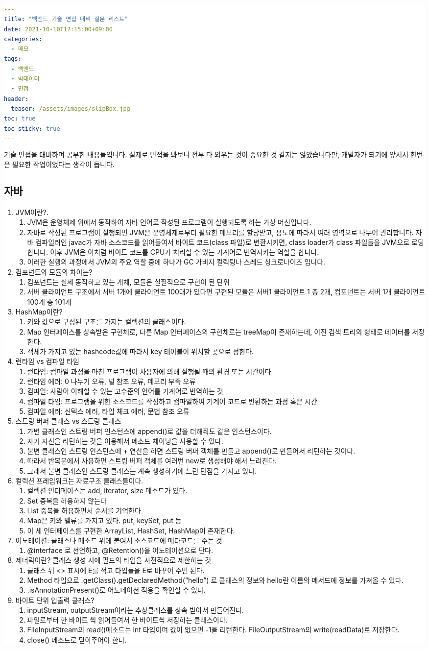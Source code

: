 ```yaml
---
title: "백엔드 기술 면접 대비 질문 리스트"
date: 2021-10-10T17:15:00+09:00
categories:
  - 메모
tags:
  - 백엔드
  - 빅데이터
  - 면접
header:
  teaser: /assets/images/slipBox.jpg
toc: true
toc_sticky: true
---
```


기술 면접을 대비하며 공부한 내용들입니다. 실제로 면접을 봐보니 전부 다 외우는 것이 중요한 것 같지는 않았습니다만, 개발자가 되기에 앞서서 한번은 필요한 작업이었다는 생각이 듭니다.

## 자바

1. JVM이란?.
   1. JVM은 운영체제 위에서 동작하여 자바 언어로 작성된 프로그램이 실행되도록 하는 가상 머신입니다.
   2. 자바로 작성된 프로그램이 실행되면 JVM은 운영체제로부터 필요한 메모리를 할당받고, 용도에 따라서 여러 영역으로 나누어 관리합니다. 자바 컴파일러인 javac가 자바 소스코드를 읽어들여서 바이트 코드(class 파일)로 변환시키면, class loader가 class 파일들을 JVM으로 로딩합니다. 이후 JVM은 이처럼 바이트 코드를 CPU가 처리할 수 있는 기계어로 번역시키는 역할을 합니다.
   3. 이러한 실행의 과정에서 JVM의 주요 역할 중에 하나가 GC 가비지 컬렉팅나 스레드 싱크로나이즈 입니다.
2. 컴포넌트와 모듈의 차이는?
   1. 컴포넌트는 실제 동작하고 있는 개체, 모듈은 실질적으로 구현이 된 단위
   2. 서버 클라이언트 구조에서 서버 1개에 클라이언트 100대가 있다면 구현된 모듈은 서버1 클라이언트 1 총 2개, 컴포넌트는 서버 1개 클라이언트 100개 총 101개
3. HashMap이란?
   1. 키와 값으로 구성된 구조를 가지는 컬렉션의 클래스이다.
   2. Map 인터페이스를 상속받은 구현체로, 다른 Map 인터페이스의 구현체로는 treeMap이 존재하는데, 이진 검색 트리의 형태로 데이터를 저장한다.
   3. 객체가 가지고 있는 hashcode값에 따라서 key 테이블이 위치할 곳으로 정한다.
4. 런타임 vs 컴파일 타임
   1. 런타임: 컴파일 과정을 마친 프로그램이 사용자에 의해 실행될 때의 환경 또는 시간이다
   2. 런타임 에러: 0 나누기 오류, 널 참조 오류, 메모리 부족 오류
   3. 컴파일: 사람이 이해할 수 있는 고수준의 언어를 기계어로 번역하는 것
   4. 컴파일 타임: 프로그램을 위한 소스코드를 작성하고 컴파일하여 기계어 코드로 변환하는 과정 혹은 시간
   5. 컴파일 에러: 신텍스 에러, 타입 체크 에러, 문법 참조 오류
5. 스트링 버퍼 클래스 vs 스트링 클래스
   1. 가변 클래스인 스트링 버퍼 인스턴스에 append()로 값을 더해줘도 같은 인스턴스이다.
   2. 자기 자신을 리턴하는 것을 이용해서 메소드 체이닝을 사용할 수 있다.
   3. 불변 클래스인 스트링 인스턴스에 + 연산을 하면 스트링 버퍼 객체를 만들고 append()로 만들어서 리턴하는 것이다.
   4. 따라서 반복문에서 사용하면 스트링 버퍼 객체를 여러번 new로 생성해야 해서 느려진다.
   5. 그래서 불변 클래스인 스트링 클래스는 계속 생성하기에 느린 단점을 가지고 있다.
6. 컬렉션 프레임워크는 자료구조 클래스들이다.
   1. 컬렉션 인터페이스는 add, iterator, size 메소드가 있다.
   2. Set 중복을 허용하지 않는다
   3. List 중복을 허용하면서 순서를 기억한다
   4. Map은 키와 밸류를 가지고 있다. put, keySet, put 등
   5. 이 세 인터페이스를 구현한 ArrayList, HashSet, HashMap이 존재한다.
7. 어노테이션: 클래스나 메소드 위에 붙여서 소스코드에 메타코드를 주는 것
   1. @interface 로 선언하고, @Retention()을 어노테이션으로 단다.
8. 제너릭이란? 클래스 생성 시에 필드의 타입을 사전적으로 제한하는 것
   1. 클래스 뒤 <> 표시에 E를 적고 타입들을 E로 바꾸어 주면 된다.
   2. Method 타입으로 .getClass().getDeclaredMethod(“hello”) 로 클래스의 정보와 hello란 이름의 메서드에 정보를 가져올 수 있다.
   3. .isAnnotationPresent()로 어노테이션 적용을 확인할 수 있다.
9. 바이트 단위 입출력 클래스?
   1. inputStream, outputStream이라는 추상클래스를 상속 받아서 만들어진다.
   2. 파일로부터 한 바이트 씩 읽어들여서 한 바이트씩 저장하는 클래스이다.
   3. FileInputStream의 read()메소드는 int 타입이며 값이 없으면 -1을 리턴한다. FileOutputStream의 write(readData)로 저장한다.
   4. close() 메소드로 닫아주어야 한다.